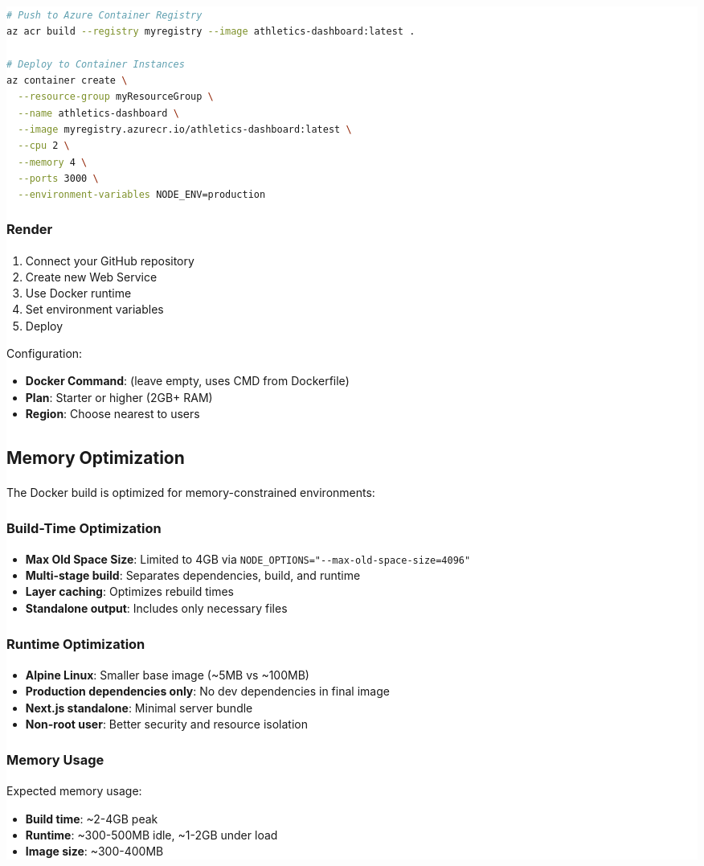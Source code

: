 ```bash
# Push to Azure Container Registry
az acr build --registry myregistry --image athletics-dashboard:latest .

# Deploy to Container Instances
az container create \
  --resource-group myResourceGroup \
  --name athletics-dashboard \
  --image myregistry.azurecr.io/athletics-dashboard:latest \
  --cpu 2 \
  --memory 4 \
  --ports 3000 \
  --environment-variables NODE_ENV=production
```

### Render

1. Connect your GitHub repository
2. Create new Web Service
3. Use Docker runtime
4. Set environment variables
5. Deploy

Configuration:
- **Docker Command**: (leave empty, uses CMD from Dockerfile)
- **Plan**: Starter or higher (2GB+ RAM)
- **Region**: Choose nearest to users

## Memory Optimization

The Docker build is optimized for memory-constrained environments:

### Build-Time Optimization

- **Max Old Space Size**: Limited to 4GB via `NODE_OPTIONS="--max-old-space-size=4096"`
- **Multi-stage build**: Separates dependencies, build, and runtime
- **Layer caching**: Optimizes rebuild times
- **Standalone output**: Includes only necessary files

### Runtime Optimization

- **Alpine Linux**: Smaller base image (~5MB vs ~100MB)
- **Production dependencies only**: No dev dependencies in final image
- **Next.js standalone**: Minimal server bundle
- **Non-root user**: Better security and resource isolation

### Memory Usage

Expected memory usage:
- **Build time**: ~2-4GB peak
- **Runtime**: ~300-500MB idle, ~1-2GB under load
- **Image size**: ~300-400MB
